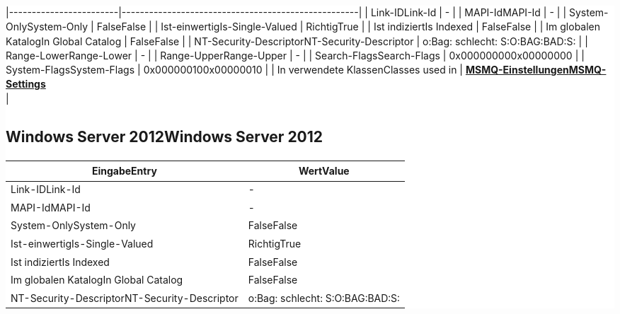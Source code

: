 |------------------------|----------------------------------------------------|
| <span data-ttu-id="74038-224">Link-ID</span><span class="sxs-lookup"><span data-stu-id="74038-224">Link-Id</span></span>                | \-                                                 |
| <span data-ttu-id="74038-225">MAPI-Id</span><span class="sxs-lookup"><span data-stu-id="74038-225">MAPI-Id</span></span>                | \-                                                 |
| <span data-ttu-id="74038-226">System-Only</span><span class="sxs-lookup"><span data-stu-id="74038-226">System-Only</span></span>            | <span data-ttu-id="74038-227">False</span><span class="sxs-lookup"><span data-stu-id="74038-227">False</span></span>                                              |
| <span data-ttu-id="74038-228">Ist-einwertig</span><span class="sxs-lookup"><span data-stu-id="74038-228">Is-Single-Valued</span></span>       | <span data-ttu-id="74038-229">Richtig</span><span class="sxs-lookup"><span data-stu-id="74038-229">True</span></span>                                               |
| <span data-ttu-id="74038-230">Ist indiziert</span><span class="sxs-lookup"><span data-stu-id="74038-230">Is Indexed</span></span>             | <span data-ttu-id="74038-231">False</span><span class="sxs-lookup"><span data-stu-id="74038-231">False</span></span>                                              |
| <span data-ttu-id="74038-232">Im globalen Katalog</span><span class="sxs-lookup"><span data-stu-id="74038-232">In Global Catalog</span></span>      | <span data-ttu-id="74038-233">False</span><span class="sxs-lookup"><span data-stu-id="74038-233">False</span></span>                                              |
| <span data-ttu-id="74038-234">NT-Security-Descriptor</span><span class="sxs-lookup"><span data-stu-id="74038-234">NT-Security-Descriptor</span></span> | <span data-ttu-id="74038-235">o:Bag: schlecht: S:</span><span class="sxs-lookup"><span data-stu-id="74038-235">O:BAG:BAD:S:</span></span>                                       |
| <span data-ttu-id="74038-236">Range-Lower</span><span class="sxs-lookup"><span data-stu-id="74038-236">Range-Lower</span></span>            | \-                                                 |
| <span data-ttu-id="74038-237">Range-Upper</span><span class="sxs-lookup"><span data-stu-id="74038-237">Range-Upper</span></span>            | \-                                                 |
| <span data-ttu-id="74038-238">Search-Flags</span><span class="sxs-lookup"><span data-stu-id="74038-238">Search-Flags</span></span>           | <span data-ttu-id="74038-239">0x00000000</span><span class="sxs-lookup"><span data-stu-id="74038-239">0x00000000</span></span>                                         |
| <span data-ttu-id="74038-240">System-Flags</span><span class="sxs-lookup"><span data-stu-id="74038-240">System-Flags</span></span>           | <span data-ttu-id="74038-241">0x00000010</span><span class="sxs-lookup"><span data-stu-id="74038-241">0x00000010</span></span>                                         |
| <span data-ttu-id="74038-242">In verwendete Klassen</span><span class="sxs-lookup"><span data-stu-id="74038-242">Classes used in</span></span>        | [<span data-ttu-id="74038-243">**MSMQ-Einstellungen**</span><span class="sxs-lookup"><span data-stu-id="74038-243">**MSMQ-Settings**</span></span>](c-msmqsettings.md)<br/> |



## <a name="windows-server-2012"></a><span data-ttu-id="74038-244">Windows Server 2012</span><span class="sxs-lookup"><span data-stu-id="74038-244">Windows Server 2012</span></span>



| <span data-ttu-id="74038-245">Eingabe</span><span class="sxs-lookup"><span data-stu-id="74038-245">Entry</span></span> | <span data-ttu-id="74038-246">Wert</span><span class="sxs-lookup"><span data-stu-id="74038-246">Value</span></span> |
|------------------------|----------------------------------------------------|
| <span data-ttu-id="74038-247">Link-ID</span><span class="sxs-lookup"><span data-stu-id="74038-247">Link-Id</span></span>                | \-                                                 |
| <span data-ttu-id="74038-248">MAPI-Id</span><span class="sxs-lookup"><span data-stu-id="74038-248">MAPI-Id</span></span>                | \-                                                 |
| <span data-ttu-id="74038-249">System-Only</span><span class="sxs-lookup"><span data-stu-id="74038-249">System-Only</span></span>            | <span data-ttu-id="74038-250">False</span><span class="sxs-lookup"><span data-stu-id="74038-250">False</span></span>                                              |
| <span data-ttu-id="74038-251">Ist-einwertig</span><span class="sxs-lookup"><span data-stu-id="74038-251">Is-Single-Valued</span></span>       | <span data-ttu-id="74038-252">Richtig</span><span class="sxs-lookup"><span data-stu-id="74038-252">True</span></span>                                               |
| <span data-ttu-id="74038-253">Ist indiziert</span><span class="sxs-lookup"><span data-stu-id="74038-253">Is Indexed</span></span>             | <span data-ttu-id="74038-254">False</span><span class="sxs-lookup"><span data-stu-id="74038-254">False</span></span>                                              |
| <span data-ttu-id="74038-255">Im globalen Katalog</span><span class="sxs-lookup"><span data-stu-id="74038-255">In Global Catalog</span></span>      | <span data-ttu-id="74038-256">False</span><span class="sxs-lookup"><span data-stu-id="74038-256">False</span></span>                                              |
| <span data-ttu-id="74038-257">NT-Security-Descriptor</span><span class="sxs-lookup"><span data-stu-id="74038-257">NT-Security-Descriptor</span></span> | <span data-ttu-id="74038-258">o:Bag: schlecht: S:</span><span class="sxs-lookup"><span data-stu-id="74038-258">O:BAG:BAD:S:</span></span>                                       |